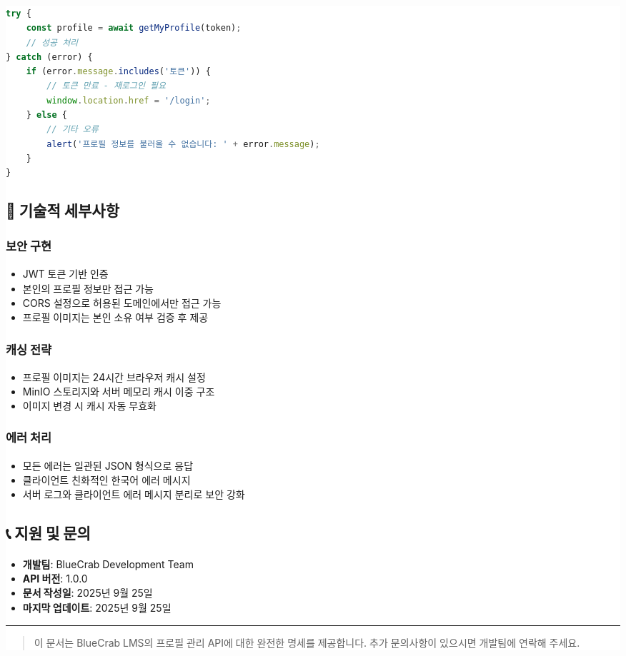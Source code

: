 ```javascript
try {
    const profile = await getMyProfile(token);
    // 성공 처리
} catch (error) {
    if (error.message.includes('토큰')) {
        // 토큰 만료 - 재로그인 필요
        window.location.href = '/login';
    } else {
        // 기타 오류
        alert('프로필 정보를 불러올 수 없습니다: ' + error.message);
    }
}
```

## 🔧 기술적 세부사항

### 보안 구현
- JWT 토큰 기반 인증
- 본인의 프로필 정보만 접근 가능
- CORS 설정으로 허용된 도메인에서만 접근 가능
- 프로필 이미지는 본인 소유 여부 검증 후 제공

### 캐싱 전략
- 프로필 이미지는 24시간 브라우저 캐시 설정
- MinIO 스토리지와 서버 메모리 캐시 이중 구조
- 이미지 변경 시 캐시 자동 무효화

### 에러 처리
- 모든 에러는 일관된 JSON 형식으로 응답
- 클라이언트 친화적인 한국어 에러 메시지
- 서버 로그와 클라이언트 에러 메시지 분리로 보안 강화

## 📞 지원 및 문의

- **개발팀**: BlueCrab Development Team
- **API 버전**: 1.0.0
- **문서 작성일**: 2025년 9월 25일
- **마지막 업데이트**: 2025년 9월 25일

---

> 이 문서는 BlueCrab LMS의 프로필 관리 API에 대한 완전한 명세를 제공합니다. 추가 문의사항이 있으시면 개발팀에 연락해 주세요.